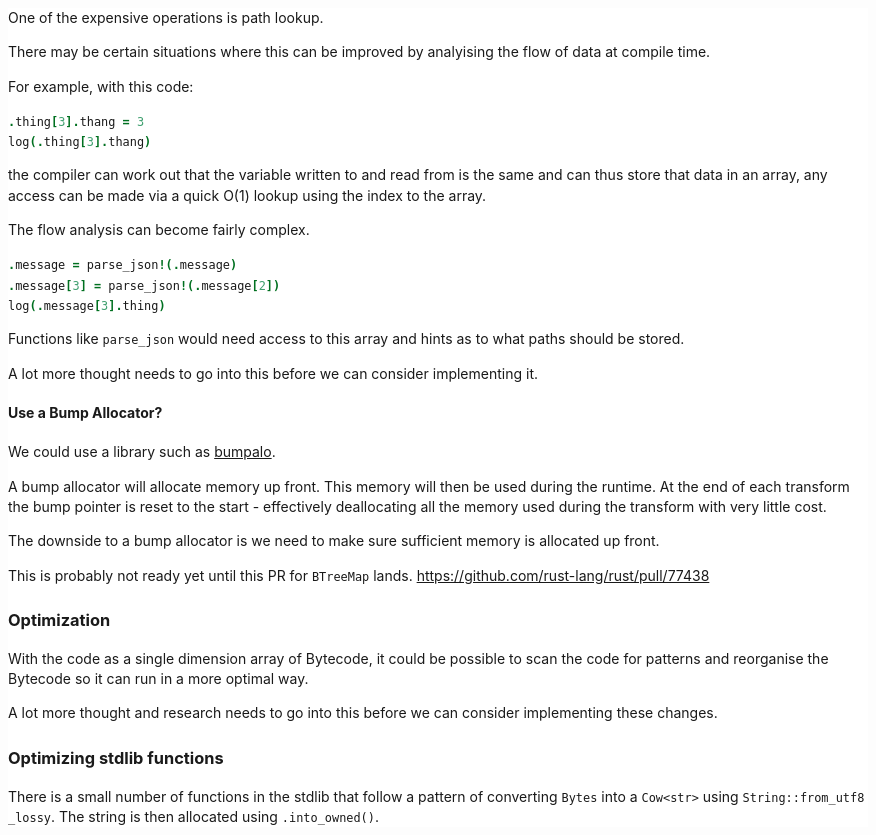 One of the expensive operations is path lookup.

There may be certain situations where this can be improved by analyising the
flow of data at compile time.

For example, with this code:

```coffee
.thing[3].thang = 3
log(.thing[3].thang)
```

the compiler can work out that the variable written to and read from is the
same and can thus store that data in an array, any access can be made via a
quick O(1) lookup using the index to the array.

The flow analysis can become fairly complex.

```coffee
.message = parse_json!(.message)
.message[3] = parse_json!(.message[2])
log(.message[3].thing)
```

Functions like `parse_json` would need access to this array and hints as to
what paths should be stored.

A lot more thought needs to go into this before we can consider implementing
it.

#### Use a Bump Allocator?

We could use a library such as [bumpalo](https://crates.io/crates/bumpalo).

A bump allocator will allocate memory up front. This memory will then be used
during the runtime. At the end of each transform the bump pointer is reset to
the start - effectively deallocating all the memory used during the transform
with very little cost.

The downside to a bump allocator is we need to make sure sufficient memory is
allocated up front.

This is probably not ready yet until this PR for `BTreeMap` lands.
https://github.com/rust-lang/rust/pull/77438


### Optimization

With the code as a single dimension array of Bytecode, it could be possible to
scan the code for patterns and reorganise the Bytecode so it can run in a more
optimal way.

A lot more thought and research needs to go into this before we can consider
implementing these changes.

### Optimizing stdlib functions

There is a small number of functions in the stdlib that follow a pattern of
converting `Bytes` into a `Cow<str>` using `String::from_utf8_lossy`. The
string is then allocated using `.into_owned()`.
